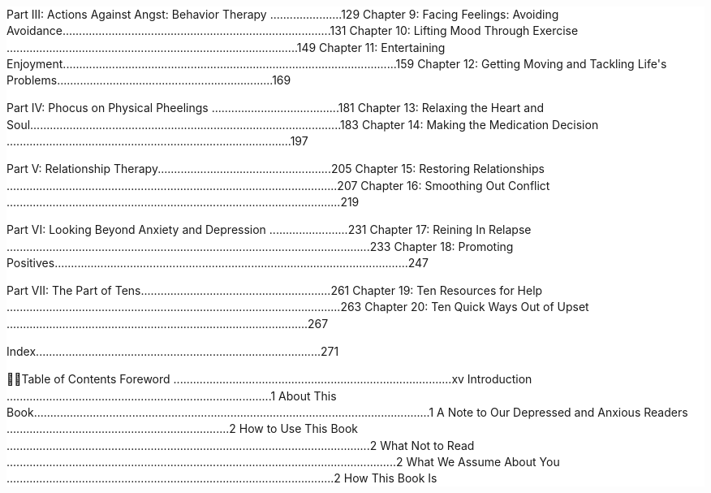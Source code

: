 Part III: Actions Against Angst: Behavior Therapy
......................129 Chapter 9: Facing Feelings: Avoiding
Avoidance..................................................................................131
Chapter 10: Lifting Mood Through Exercise
.........................................................................................149
Chapter 11: Entertaining
Enjoyment......................................................................................................159
Chapter 12: Getting Moving and Tackling Life's
Problems..................................................................169

Part IV: Phocus on Physical Pheelings
.......................................181 Chapter 13: Relaxing the
Heart and
Soul...............................................................................................183
Chapter 14: Making the Medication Decision
.......................................................................................197

Part V: Relationship
Therapy.....................................................205 Chapter
15: Restoring Relationships
.....................................................................................................207
Chapter 16: Smoothing Out Conflict
......................................................................................................219

Part VI: Looking Beyond Anxiety and Depression
........................231 Chapter 17: Reining In Relapse
...............................................................................................................233
Chapter 18: Promoting
Positives............................................................................................................247

Part VII: The Part of
Tens..........................................................261
Chapter 19: Ten Resources for Help
......................................................................................................263
Chapter 20: Ten Quick Ways Out of Upset
............................................................................................267

Index.......................................................................................271

Table of Contents Foreword
.....................................................................................xv
Introduction
.................................................................................1
About This
Book.........................................................................................................................1
A Note to Our Depressed and Anxious Readers
....................................................................2
How to Use This Book
...............................................................................................................2
What Not to Read
.......................................................................................................................2
What We Assume About You
....................................................................................................2
How This Book Is